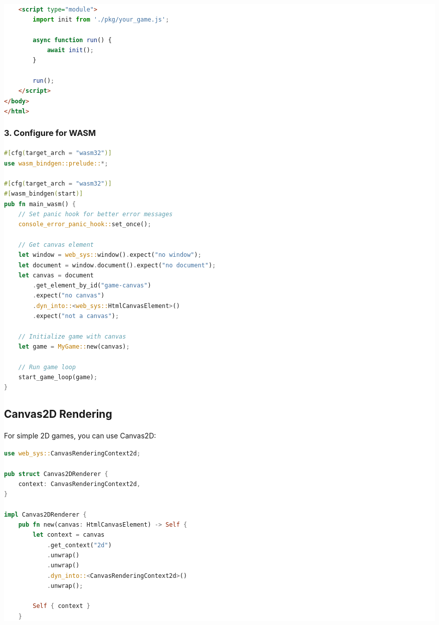 ```html
    <script type="module">
        import init from './pkg/your_game.js';
        
        async function run() {
            await init();
        }
        
        run();
    </script>
</body>
</html>
```

### 3. Configure for WASM

```rust
#[cfg(target_arch = "wasm32")]
use wasm_bindgen::prelude::*;

#[cfg(target_arch = "wasm32")]
#[wasm_bindgen(start)]
pub fn main_wasm() {
    // Set panic hook for better error messages
    console_error_panic_hook::set_once();
    
    // Get canvas element
    let window = web_sys::window().expect("no window");
    let document = window.document().expect("no document");
    let canvas = document
        .get_element_by_id("game-canvas")
        .expect("no canvas")
        .dyn_into::<web_sys::HtmlCanvasElement>()
        .expect("not a canvas");
    
    // Initialize game with canvas
    let game = MyGame::new(canvas);
    
    // Run game loop
    start_game_loop(game);
}
```

## Canvas2D Rendering

For simple 2D games, you can use Canvas2D:

```rust
use web_sys::CanvasRenderingContext2d;

pub struct Canvas2DRenderer {
    context: CanvasRenderingContext2d,
}

impl Canvas2DRenderer {
    pub fn new(canvas: HtmlCanvasElement) -> Self {
        let context = canvas
            .get_context("2d")
            .unwrap()
            .unwrap()
            .dyn_into::<CanvasRenderingContext2d>()
            .unwrap();
        
        Self { context }
    }
```